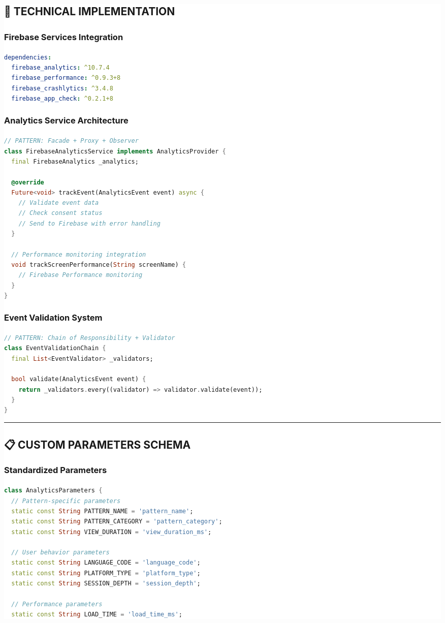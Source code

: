 
## 🔧 **TECHNICAL IMPLEMENTATION**

### **Firebase Services Integration**
```yaml
dependencies:
  firebase_analytics: ^10.7.4
  firebase_performance: ^0.9.3+8
  firebase_crashlytics: ^3.4.8
  firebase_app_check: ^0.2.1+8
```

### **Analytics Service Architecture**
```dart
// PATTERN: Facade + Proxy + Observer
class FirebaseAnalyticsService implements AnalyticsProvider {
  final FirebaseAnalytics _analytics;
  
  @override
  Future<void> trackEvent(AnalyticsEvent event) async {
    // Validate event data
    // Check consent status
    // Send to Firebase with error handling
  }
  
  // Performance monitoring integration
  void trackScreenPerformance(String screenName) {
    // Firebase Performance monitoring
  }
}
```

### **Event Validation System**
```dart
// PATTERN: Chain of Responsibility + Validator
class EventValidationChain {
  final List<EventValidator> _validators;
  
  bool validate(AnalyticsEvent event) {
    return _validators.every((validator) => validator.validate(event));
  }
}
```

---

## 📋 **CUSTOM PARAMETERS SCHEMA**

### **Standardized Parameters**
```dart
class AnalyticsParameters {
  // Pattern-specific parameters
  static const String PATTERN_NAME = 'pattern_name';
  static const String PATTERN_CATEGORY = 'pattern_category';
  static const String VIEW_DURATION = 'view_duration_ms';
  
  // User behavior parameters
  static const String LANGUAGE_CODE = 'language_code';
  static const String PLATFORM_TYPE = 'platform_type';
  static const String SESSION_DEPTH = 'session_depth';
  
  // Performance parameters
  static const String LOAD_TIME = 'load_time_ms';
```